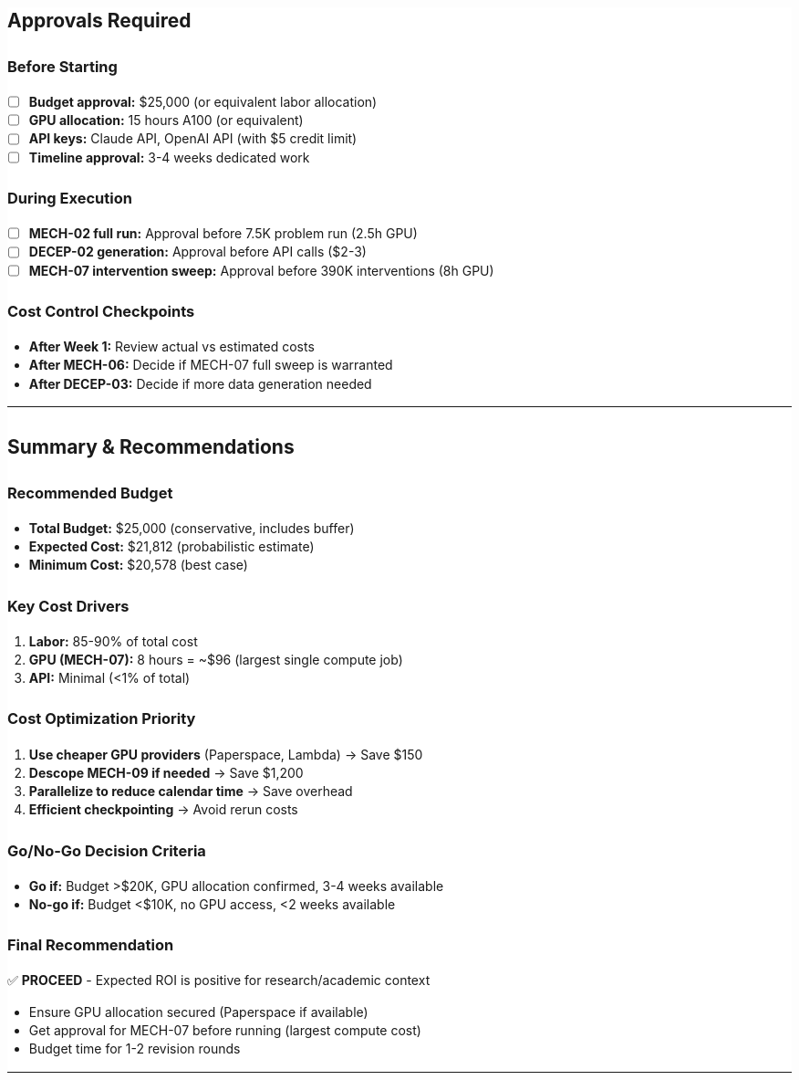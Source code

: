 
## Approvals Required

### Before Starting
- [ ] **Budget approval:** $25,000 (or equivalent labor allocation)
- [ ] **GPU allocation:** 15 hours A100 (or equivalent)
- [ ] **API keys:** Claude API, OpenAI API (with $5 credit limit)
- [ ] **Timeline approval:** 3-4 weeks dedicated work

### During Execution
- [ ] **MECH-02 full run:** Approval before 7.5K problem run (2.5h GPU)
- [ ] **DECEP-02 generation:** Approval before API calls ($2-3)
- [ ] **MECH-07 intervention sweep:** Approval before 390K interventions (8h GPU)

### Cost Control Checkpoints
- **After Week 1:** Review actual vs estimated costs
- **After MECH-06:** Decide if MECH-07 full sweep is warranted
- **After DECEP-03:** Decide if more data generation needed

---

## Summary & Recommendations

### Recommended Budget
- **Total Budget:** $25,000 (conservative, includes buffer)
- **Expected Cost:** $21,812 (probabilistic estimate)
- **Minimum Cost:** $20,578 (best case)

### Key Cost Drivers
1. **Labor:** 85-90% of total cost
2. **GPU (MECH-07):** 8 hours = ~$96 (largest single compute job)
3. **API:** Minimal (<1% of total)

### Cost Optimization Priority
1. **Use cheaper GPU providers** (Paperspace, Lambda) → Save $150
2. **Descope MECH-09 if needed** → Save $1,200
3. **Parallelize to reduce calendar time** → Save overhead
4. **Efficient checkpointing** → Avoid rerun costs

### Go/No-Go Decision Criteria
- **Go if:** Budget >$20K, GPU allocation confirmed, 3-4 weeks available
- **No-go if:** Budget <$10K, no GPU access, <2 weeks available

### Final Recommendation
✅ **PROCEED** - Expected ROI is positive for research/academic context
- Ensure GPU allocation secured (Paperspace if available)
- Get approval for MECH-07 before running (largest compute cost)
- Budget time for 1-2 revision rounds

---